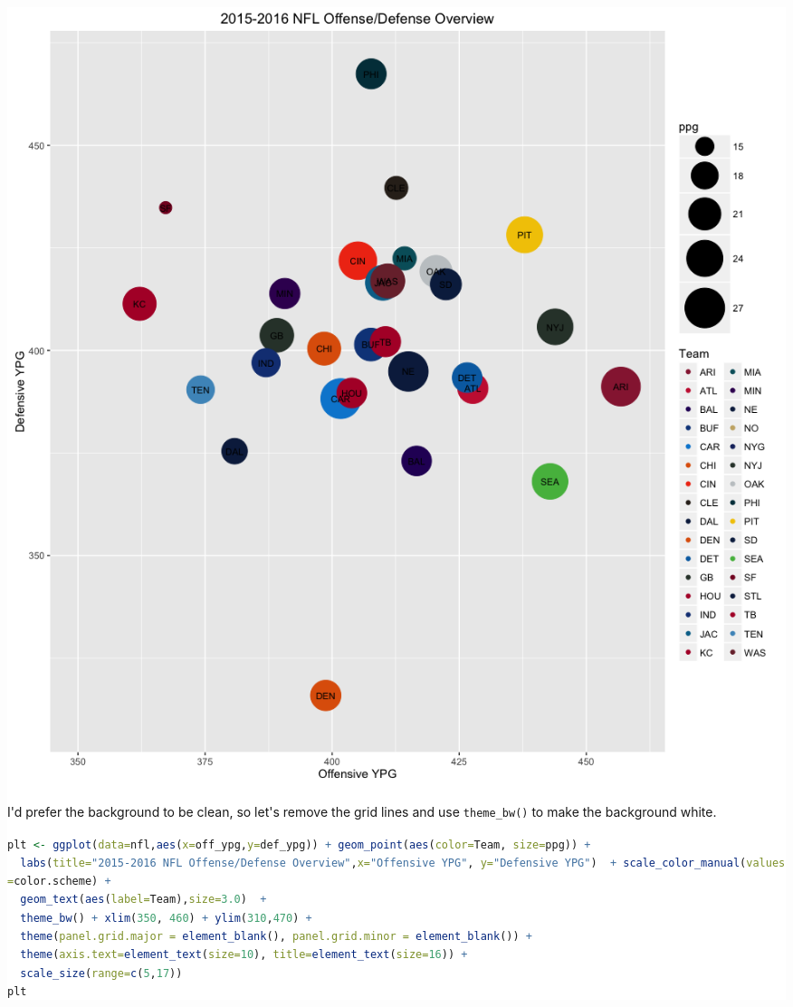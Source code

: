![](NFL_2015_files/figure-markdown_github/unnamed-chunk-16-1.png)

I'd prefer the background to be clean, so let's remove the grid lines and use `theme_bw()` to make the background white.

``` r
plt <- ggplot(data=nfl,aes(x=off_ypg,y=def_ypg)) + geom_point(aes(color=Team, size=ppg)) +
  labs(title="2015-2016 NFL Offense/Defense Overview",x="Offensive YPG", y="Defensive YPG")  + scale_color_manual(values=color.scheme) +
  geom_text(aes(label=Team),size=3.0)  +
  theme_bw() + xlim(350, 460) + ylim(310,470) +
  theme(panel.grid.major = element_blank(), panel.grid.minor = element_blank()) +
  theme(axis.text=element_text(size=10), title=element_text(size=16)) +
  scale_size(range=c(5,17)) 
plt
```
